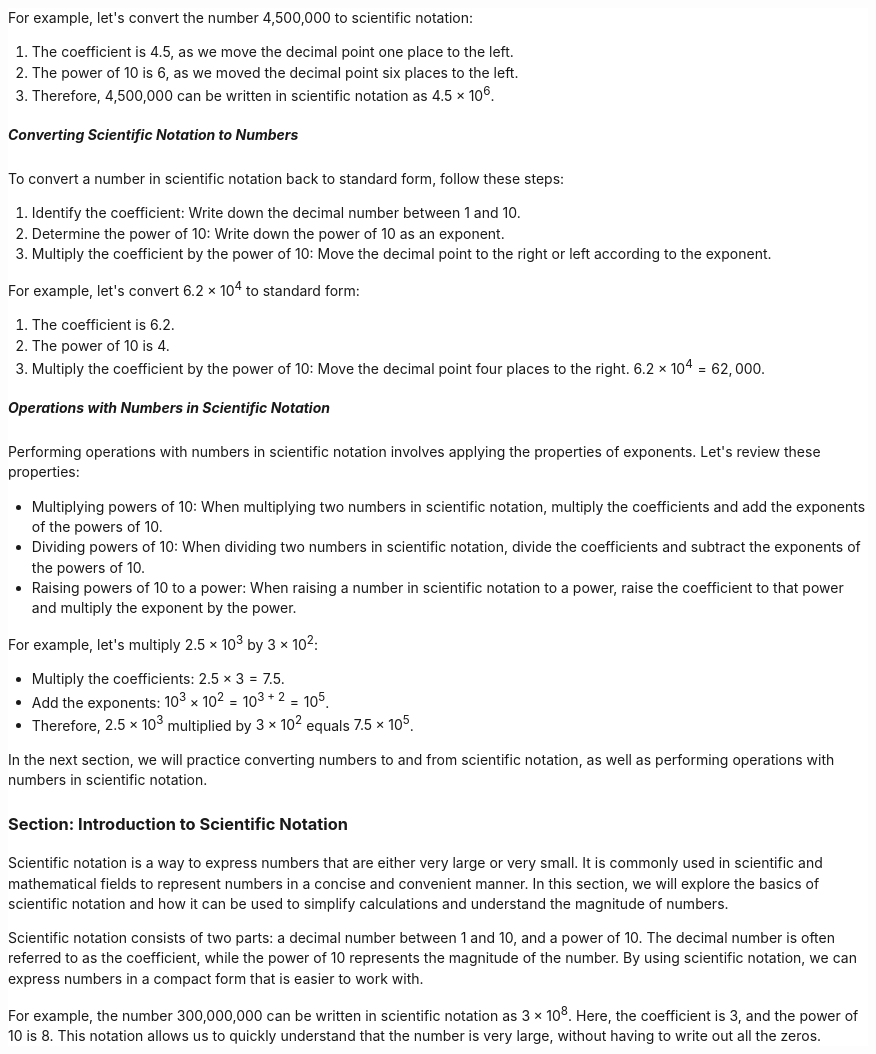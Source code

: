 For example, let's convert the number 4,500,000 to scientific notation:

1. The coefficient is 4.5, as we move the decimal point one place to the left.
2. The power of 10 is 6, as we moved the decimal point six places to the left.
3. Therefore, 4,500,000 can be written in scientific notation as $4.5 \times 10^6$.

##### Converting Scientific Notation to Numbers

To convert a number in scientific notation back to standard form, follow these steps:

1. Identify the coefficient: Write down the decimal number between 1 and 10.
2. Determine the power of 10: Write down the power of 10 as an exponent.
3. Multiply the coefficient by the power of 10: Move the decimal point to the right or left according to the exponent.

For example, let's convert $6.2 \times 10^4$ to standard form:

1. The coefficient is 6.2.
2. The power of 10 is 4.
3. Multiply the coefficient by the power of 10: Move the decimal point four places to the right.
   $6.2 \times 10^4 = 62,000$.

##### Operations with Numbers in Scientific Notation

Performing operations with numbers in scientific notation involves applying the properties of exponents. Let's review these properties:

- Multiplying powers of 10: When multiplying two numbers in scientific notation, multiply the coefficients and add the exponents of the powers of 10.
- Dividing powers of 10: When dividing two numbers in scientific notation, divide the coefficients and subtract the exponents of the powers of 10.
- Raising powers of 10 to a power: When raising a number in scientific notation to a power, raise the coefficient to that power and multiply the exponent by the power.

For example, let's multiply $2.5 \times 10^3$ by $3 \times 10^2$:

- Multiply the coefficients: $2.5 \times 3 = 7.5$.
- Add the exponents: $10^3 \times 10^2 = 10^{3+2} = 10^5$.
- Therefore, $2.5 \times 10^3$ multiplied by $3 \times 10^2$ equals $7.5 \times 10^5$.

In the next section, we will practice converting numbers to and from scientific notation, as well as performing operations with numbers in scientific notation.

### Section: Introduction to Scientific Notation

Scientific notation is a way to express numbers that are either very large or very small. It is commonly used in scientific and mathematical fields to represent numbers in a concise and convenient manner. In this section, we will explore the basics of scientific notation and how it can be used to simplify calculations and understand the magnitude of numbers.

Scientific notation consists of two parts: a decimal number between 1 and 10, and a power of 10. The decimal number is often referred to as the coefficient, while the power of 10 represents the magnitude of the number. By using scientific notation, we can express numbers in a compact form that is easier to work with.

For example, the number 300,000,000 can be written in scientific notation as $3 \times 10^8$. Here, the coefficient is 3, and the power of 10 is 8. This notation allows us to quickly understand that the number is very large, without having to write out all the zeros.

